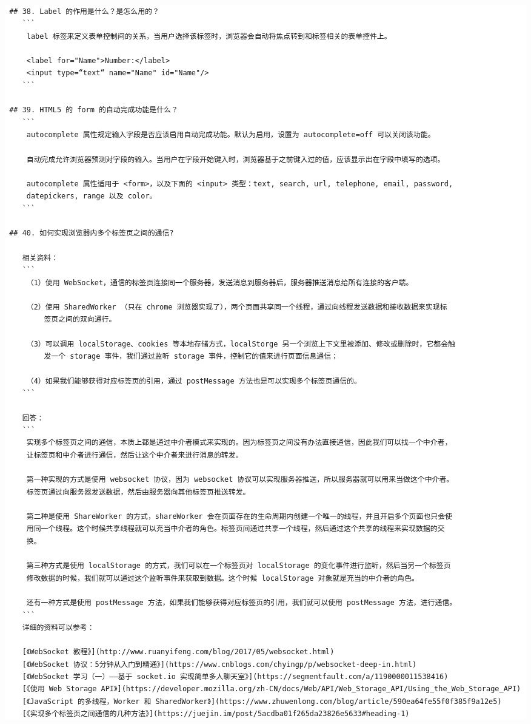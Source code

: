      ## 38. Label 的作用是什么？是怎么用的？
        ```
         label 标签来定义表单控制间的关系，当用户选择该标签时，浏览器会自动将焦点转到和标签相关的表单控件上。
     
         <label for="Name">Number:</label>
         <input type=“text“ name="Name" id="Name"/>
        ```
     
     ## 39. HTML5 的 form 的自动完成功能是什么？
        ```
         autocomplete 属性规定输入字段是否应该启用自动完成功能。默认为启用，设置为 autocomplete=off 可以关闭该功能。
     
         自动完成允许浏览器预测对字段的输入。当用户在字段开始键入时，浏览器基于之前键入过的值，应该显示出在字段中填写的选项。
     
         autocomplete 属性适用于 <form>，以及下面的 <input> 类型：text, search, url, telephone, email, password, 
         datepickers, range 以及 color。
        ```
     
     ## 40. 如何实现浏览器内多个标签页之间的通信? 
     
        相关资料：
        ```
         （1）使用 WebSocket，通信的标签页连接同一个服务器，发送消息到服务器后，服务器推送消息给所有连接的客户端。
     
         （2）使用 SharedWorker （只在 chrome 浏览器实现了），两个页面共享同一个线程，通过向线程发送数据和接收数据来实现标
             签页之间的双向通行。
     
         （3）可以调用 localStorage、cookies 等本地存储方式，localStorge 另一个浏览上下文里被添加、修改或删除时，它都会触
             发一个 storage 事件，我们通过监听 storage 事件，控制它的值来进行页面信息通信；
     
         （4）如果我们能够获得对应标签页的引用，通过 postMessage 方法也是可以实现多个标签页通信的。
        ```
     
        回答：
        ```
         实现多个标签页之间的通信，本质上都是通过中介者模式来实现的。因为标签页之间没有办法直接通信，因此我们可以找一个中介者，
         让标签页和中介者进行通信，然后让这个中介者来进行消息的转发。
     
         第一种实现的方式是使用 websocket 协议，因为 websocket 协议可以实现服务器推送，所以服务器就可以用来当做这个中介者。
         标签页通过向服务器发送数据，然后由服务器向其他标签页推送转发。
     
         第二种是使用 ShareWorker 的方式，shareWorker 会在页面存在的生命周期内创建一个唯一的线程，并且开启多个页面也只会使
         用同一个线程。这个时候共享线程就可以充当中介者的角色。标签页间通过共享一个线程，然后通过这个共享的线程来实现数据的交
         换。
     
         第三种方式是使用 localStorage 的方式，我们可以在一个标签页对 localStorage 的变化事件进行监听，然后当另一个标签页
         修改数据的时候，我们就可以通过这个监听事件来获取到数据。这个时候 localStorage 对象就是充当的中介者的角色。
     
         还有一种方式是使用 postMessage 方法，如果我们能够获得对应标签页的引用，我们就可以使用 postMessage 方法，进行通信。
        ```
        详细的资料可以参考：
     
        [《WebSocket 教程》](http://www.ruanyifeng.com/blog/2017/05/websocket.html)
        [《WebSocket 协议：5分钟从入门到精通》](https://www.cnblogs.com/chyingp/p/websocket-deep-in.html)
        [《WebSocket 学习（一）——基于 socket.io 实现简单多人聊天室》](https://segmentfault.com/a/1190000011538416)
        [《使用 Web Storage API》](https://developer.mozilla.org/zh-CN/docs/Web/API/Web_Storage_API/Using_the_Web_Storage_API)
        [《JavaScript 的多线程，Worker 和 SharedWorker》](https://www.zhuwenlong.com/blog/article/590ea64fe55f0f385f9a12e5)
        [《实现多个标签页之间通信的几种方法》](https://juejin.im/post/5acdba01f265da23826e5633#heading-1)
     